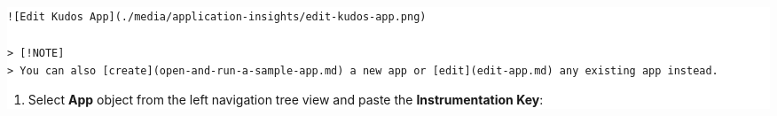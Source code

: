     ![Edit Kudos App](./media/application-insights/edit-kudos-app.png)

    > [!NOTE]
    > You can also [create](open-and-run-a-sample-app.md) a new app or [edit](edit-app.md) any existing app instead.

1. Select **App** object from the left navigation tree view and paste the **Instrumentation Key**:

